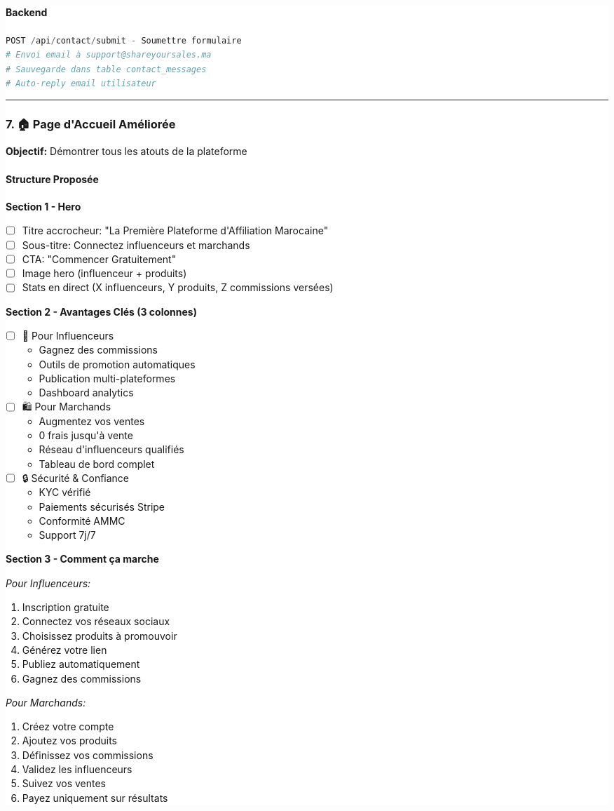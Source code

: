 #### Backend
```python
POST /api/contact/submit - Soumettre formulaire
# Envoi email à support@shareyoursales.ma
# Sauvegarde dans table contact_messages
# Auto-reply email utilisateur
```

---

### 7. 🏠 Page d'Accueil Améliorée

**Objectif:** Démontrer tous les atouts de la plateforme

#### Structure Proposée

**Section 1 - Hero**
- [ ] Titre accrocheur: "La Première Plateforme d'Affiliation Marocaine"
- [ ] Sous-titre: Connectez influenceurs et marchands
- [ ] CTA: "Commencer Gratuitement"
- [ ] Image hero (influenceur + produits)
- [ ] Stats en direct (X influenceurs, Y produits, Z commissions versées)

**Section 2 - Avantages Clés (3 colonnes)**
- [ ] 🤝 Pour Influenceurs
  - Gagnez des commissions
  - Outils de promotion automatiques
  - Publication multi-plateformes
  - Dashboard analytics
- [ ] 🛍️ Pour Marchands
  - Augmentez vos ventes
  - 0 frais jusqu'à vente
  - Réseau d'influenceurs qualifiés
  - Tableau de bord complet
- [ ] 🔒 Sécurité & Confiance
  - KYC vérifié
  - Paiements sécurisés Stripe
  - Conformité AMMC
  - Support 7j/7

**Section 3 - Comment ça marche**

*Pour Influenceurs:*
1. Inscription gratuite
2. Connectez vos réseaux sociaux
3. Choisissez produits à promouvoir
4. Générez votre lien
5. Publiez automatiquement
6. Gagnez des commissions

*Pour Marchands:*
1. Créez votre compte
2. Ajoutez vos produits
3. Définissez vos commissions
4. Validez les influenceurs
5. Suivez vos ventes
6. Payez uniquement sur résultats
